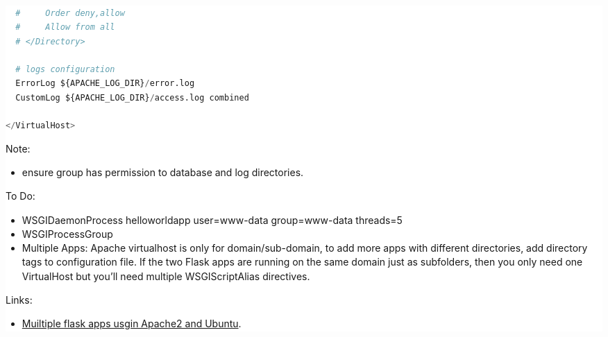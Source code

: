 ```py
  #     Order deny,allow
  #     Allow from all
  # </Directory>

  # logs configuration
  ErrorLog ${APACHE_LOG_DIR}/error.log
  CustomLog ${APACHE_LOG_DIR}/access.log combined

</VirtualHost>
```

Note:
- ensure group has permission to database and log directories.

To Do:
- WSGIDaemonProcess helloworldapp user=www-data group=www-data threads=5
- WSGIProcessGroup
- Multiple Apps: Apache virtualhost is only for domain/sub-domain, to add more apps with different directories, add directory tags to configuration file. If the two Flask apps are running on the same domain just as subfolders, then you only need one VirtualHost but you’ll need multiple WSGIScriptAlias directives.

Links:
- [Muiltiple flask apps usgin Apache2 and Ubuntu](https://stackoverflow.com/questions/29882579/run-multiple-independent-flask-apps-in-ubuntu).